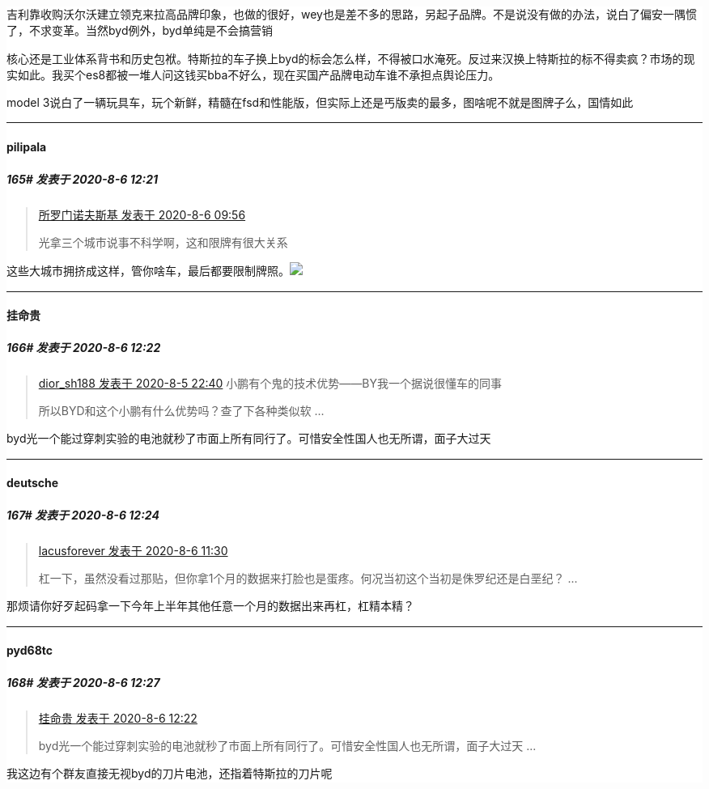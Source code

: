吉利靠收购沃尔沃建立领克来拉高品牌印象，也做的很好，wey也是差不多的思路，另起子品牌。不是说没有做的办法，说白了偏安一隅惯了，不求变革。当然byd例外，byd单纯是不会搞营销

核心还是工业体系背书和历史包袱。特斯拉的车子换上byd的标会怎么样，不得被口水淹死。反过来汉换上特斯拉的标不得卖疯？市场的现实如此。我买个es8都被一堆人问这钱买bba不好么，现在买国产品牌电动车谁不承担点舆论压力。

model 3说白了一辆玩具车，玩个新鲜，精髓在fsd和性能版，但实际上还是丐版卖的最多，图啥呢不就是图牌子么，国情如此


-----

####  pilipala  
##### 165#       发表于 2020-8-6 12:21


<blockquote><a href="httphttps://bbs.saraba1st.com/2b/forum.php?mod=redirect&amp;goto=findpost&amp;pid=48332903&amp;ptid=1953277" target="_blank">所罗门诺夫斯基 发表于 2020-8-6 09:56</a>

光拿三个城市说事不科学啊，这和限牌有很大关系</blockquote>
这些大城市拥挤成这样，管你啥车，最后都要限制牌照。<img src="https://static.saraba1st.com/image/smiley/face2017/053.png" referrerpolicy="no-referrer">


-----

####  挂命贵  
##### 166#       发表于 2020-8-6 12:22


<blockquote><a href="httphttps://bbs.saraba1st.com/2b/forum.php?mod=redirect&amp;goto=findpost&amp;pid=48330053&amp;ptid=1953277" target="_blank">dior_sh188 发表于 2020-8-5 22:40</a>
小鹏有个鬼的技术优势——BY我一个据说很懂车的同事


所以BYD和这个小鹏有什么优势吗？查了下各种类似软 ...</blockquote>
byd光一个能过穿刺实验的电池就秒了市面上所有同行了。可惜安全性国人也无所谓，面子大过天


-----

####  deutsche  
##### 167#       发表于 2020-8-6 12:24


<blockquote><a href="httphttps://bbs.saraba1st.com/2b/forum.php?mod=redirect&amp;goto=findpost&amp;pid=48334066&amp;ptid=1953277" target="_blank">lacusforever 发表于 2020-8-6 11:30</a>

杠一下，虽然没看过那贴，但你拿1个月的数据来打脸也是蛋疼。何况当初这个当初是侏罗纪还是白垩纪？ ...</blockquote>
那烦请你好歹起码拿一下今年上半年其他任意一个月的数据出来再杠，杠精本精？


-----

####  pyd68tc  
##### 168#       发表于 2020-8-6 12:27


<blockquote><a href="httphttps://bbs.saraba1st.com/2b/forum.php?mod=redirect&amp;goto=findpost&amp;pid=48334717&amp;ptid=1953277" target="_blank">挂命贵 发表于 2020-8-6 12:22</a>

byd光一个能过穿刺实验的电池就秒了市面上所有同行了。可惜安全性国人也无所谓，面子大过天 ...</blockquote>
我这边有个群友直接无视byd的刀片电池，还指着特斯拉的刀片呢
